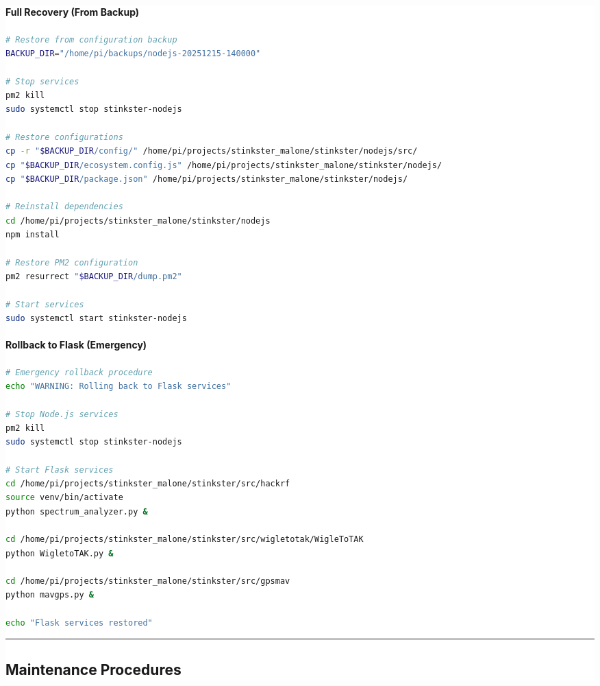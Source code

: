 #### Full Recovery (From Backup)
```bash
# Restore from configuration backup
BACKUP_DIR="/home/pi/backups/nodejs-20251215-140000"

# Stop services
pm2 kill
sudo systemctl stop stinkster-nodejs

# Restore configurations
cp -r "$BACKUP_DIR/config/" /home/pi/projects/stinkster_malone/stinkster/nodejs/src/
cp "$BACKUP_DIR/ecosystem.config.js" /home/pi/projects/stinkster_malone/stinkster/nodejs/
cp "$BACKUP_DIR/package.json" /home/pi/projects/stinkster_malone/stinkster/nodejs/

# Reinstall dependencies
cd /home/pi/projects/stinkster_malone/stinkster/nodejs
npm install

# Restore PM2 configuration
pm2 resurrect "$BACKUP_DIR/dump.pm2"

# Start services
sudo systemctl start stinkster-nodejs
```

#### Rollback to Flask (Emergency)
```bash
# Emergency rollback procedure
echo "WARNING: Rolling back to Flask services"

# Stop Node.js services
pm2 kill
sudo systemctl stop stinkster-nodejs

# Start Flask services
cd /home/pi/projects/stinkster_malone/stinkster/src/hackrf
source venv/bin/activate
python spectrum_analyzer.py &

cd /home/pi/projects/stinkster_malone/stinkster/src/wigletotak/WigleToTAK
python WigletoTAK.py &

cd /home/pi/projects/stinkster_malone/stinkster/src/gpsmav
python mavgps.py &

echo "Flask services restored"
```

---

## Maintenance Procedures
